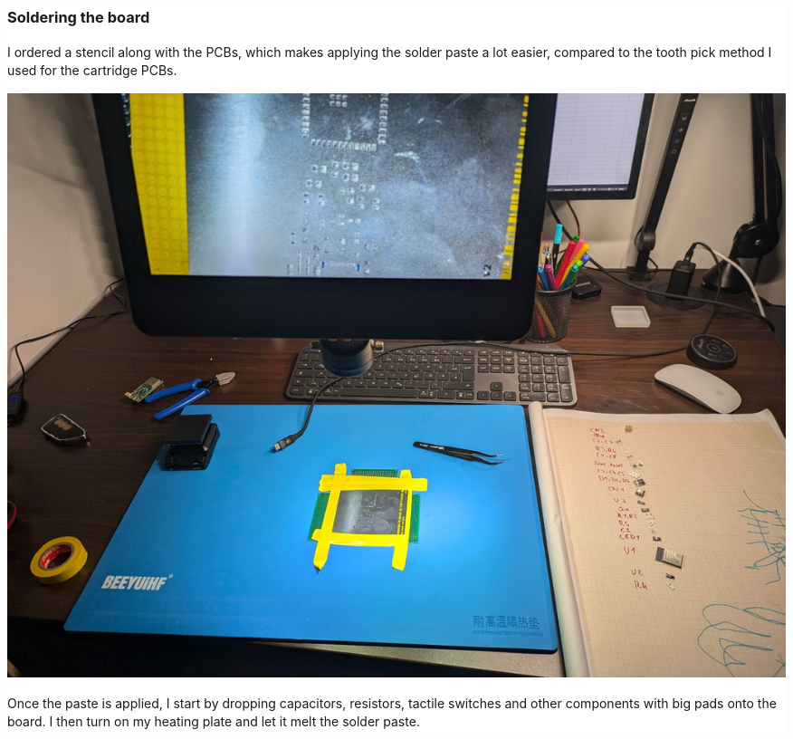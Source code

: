 ### Soldering the board
I ordered a stencil along with the PCBs, which makes applying the solder paste a lot easier, compared to the tooth pick method I used for the cartridge PCBs.

<img src="./media/esp32-stencil.png" style="width: 100%;">

Once the paste is applied, I start by dropping capacitors, resistors, tactile switches and other components with big pads onto the board. I then turn on my heating plate and let it melt the solder paste.
